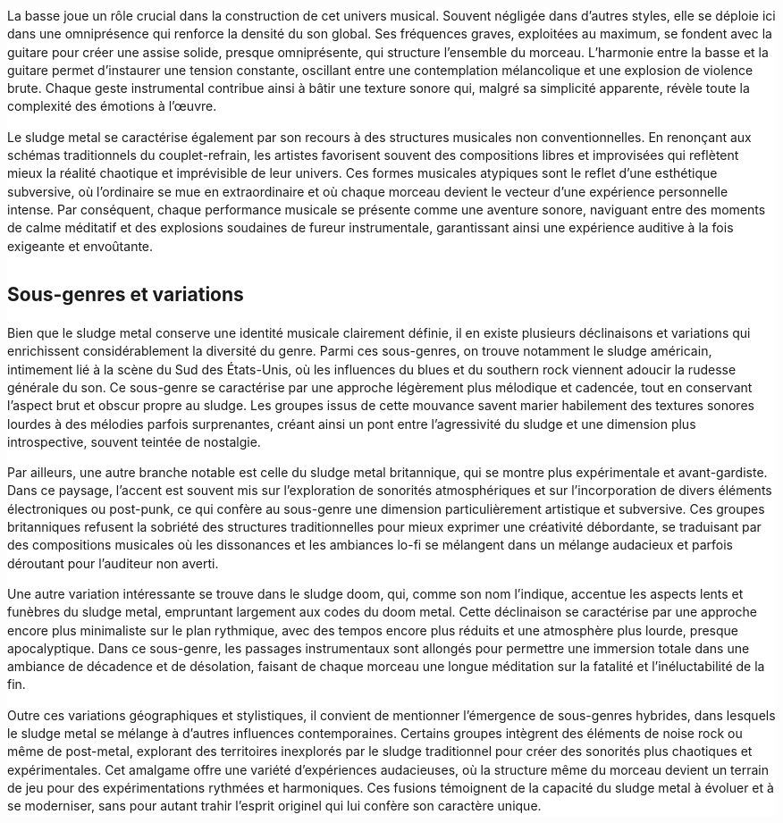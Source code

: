 La basse joue un rôle crucial dans la construction de cet univers musical. Souvent négligée dans d’autres styles, elle se déploie ici dans une omniprésence qui renforce la densité du son global. Ses fréquences graves, exploitées au maximum, se fondent avec la guitare pour créer une assise solide, presque omniprésente, qui structure l’ensemble du morceau. L’harmonie entre la basse et la guitare permet d’instaurer une tension constante, oscillant entre une contemplation mélancolique et une explosion de violence brute. Chaque geste instrumental contribue ainsi à bâtir une texture sonore qui, malgré sa simplicité apparente, révèle toute la complexité des émotions à l’œuvre.

Le sludge metal se caractérise également par son recours à des structures musicales non conventionnelles. En renonçant aux schémas traditionnels du couplet-refrain, les artistes favorisent souvent des compositions libres et improvisées qui reflètent mieux la réalité chaotique et imprévisible de leur univers. Ces formes musicales atypiques sont le reflet d’une esthétique subversive, où l’ordinaire se mue en extraordinaire et où chaque morceau devient le vecteur d’une expérience personnelle intense. Par conséquent, chaque performance musicale se présente comme une aventure sonore, naviguant entre des moments de calme méditatif et des explosions soudaines de fureur instrumentale, garantissant ainsi une expérience auditive à la fois exigeante et envoûtante.


## Sous-genres et variations

Bien que le sludge metal conserve une identité musicale clairement définie, il en existe plusieurs déclinaisons et variations qui enrichissent considérablement la diversité du genre. Parmi ces sous-genres, on trouve notamment le sludge américain, intimement lié à la scène du Sud des États-Unis, où les influences du blues et du southern rock viennent adoucir la rudesse générale du son. Ce sous-genre se caractérise par une approche légèrement plus mélodique et cadencée, tout en conservant l’aspect brut et obscur propre au sludge. Les groupes issus de cette mouvance savent marier habilement des textures sonores lourdes à des mélodies parfois surprenantes, créant ainsi un pont entre l’agressivité du sludge et une dimension plus introspective, souvent teintée de nostalgie.

Par ailleurs, une autre branche notable est celle du sludge metal britannique, qui se montre plus expérimentale et avant-gardiste. Dans ce paysage, l’accent est souvent mis sur l’exploration de sonorités atmosphériques et sur l’incorporation de divers éléments électroniques ou post-punk, ce qui confère au sous-genre une dimension particulièrement artistique et subversive. Ces groupes britanniques refusent la sobriété des structures traditionnelles pour mieux exprimer une créativité débordante, se traduisant par des compositions musicales où les dissonances et les ambiances lo-fi se mélangent dans un mélange audacieux et parfois déroutant pour l’auditeur non averti.  

Une autre variation intéressante se trouve dans le sludge doom, qui, comme son nom l’indique, accentue les aspects lents et funèbres du sludge metal, empruntant largement aux codes du doom metal. Cette déclinaison se caractérise par une approche encore plus minimaliste sur le plan rythmique, avec des tempos encore plus réduits et une atmosphère plus lourde, presque apocalyptique. Dans ce sous-genre, les passages instrumentaux sont allongés pour permettre une immersion totale dans une ambiance de décadence et de désolation, faisant de chaque morceau une longue méditation sur la fatalité et l’inéluctabilité de la fin.  

Outre ces variations géographiques et stylistiques, il convient de mentionner l’émergence de sous-genres hybrides, dans lesquels le sludge metal se mélange à d’autres influences contemporaines. Certains groupes intègrent des éléments de noise rock ou même de post-metal, explorant des territoires inexplorés par le sludge traditionnel pour créer des sonorités plus chaotiques et expérimentales. Cet amalgame offre une variété d’expériences audacieuses, où la structure même du morceau devient un terrain de jeu pour des expérimentations rythmées et harmoniques. Ces fusions témoignent de la capacité du sludge metal à évoluer et à se moderniser, sans pour autant trahir l’esprit originel qui lui confère son caractère unique.  
